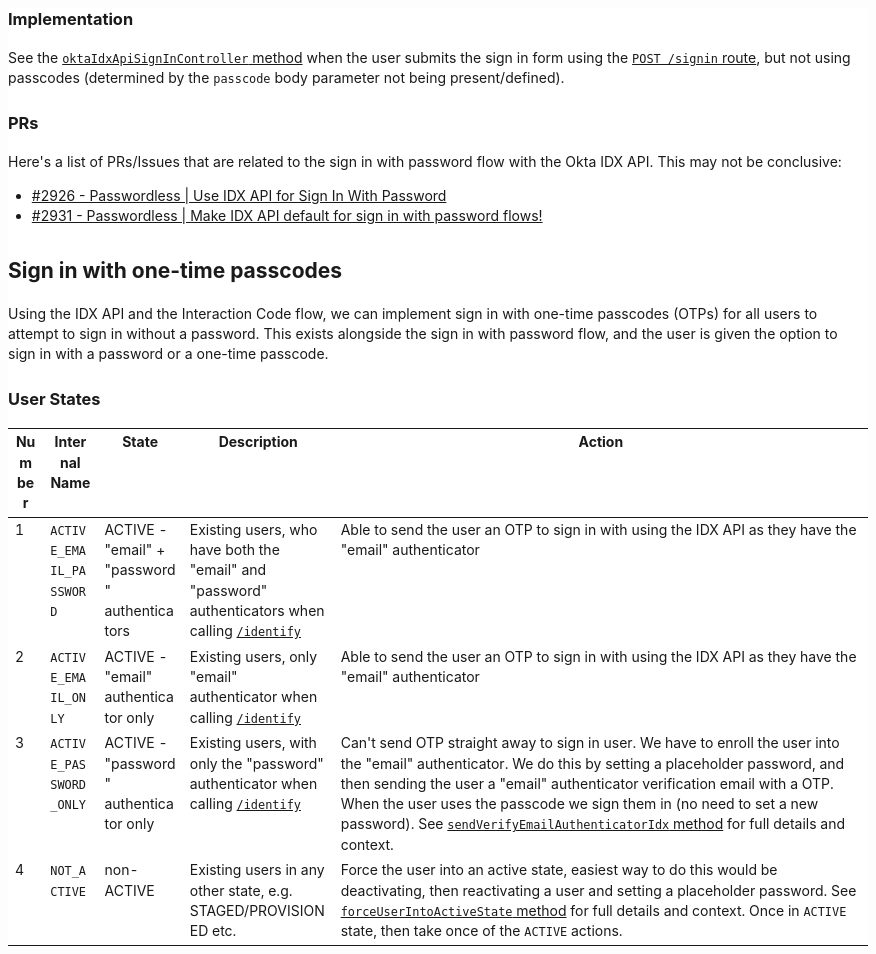 ### Implementation

See the [`oktaIdxApiSignInController` method](https://github.com/guardian/gateway/blob/bb8b32e30dd178a7ffe81ec75c64b2ce4ad93aeb/src/server/controllers/signInControllers.ts#L368-L382) when the user submits the sign in form using the [`POST /signin` route](https://github.com/guardian/gateway/blob/bb8b32e30dd178a7ffe81ec75c64b2ce4ad93aeb/src/server/routes/signIn.ts#L254-L255), but not using passcodes (determined by the `passcode` body parameter not being present/defined).

### PRs

Here's a list of PRs/Issues that are related to the sign in with password flow with the Okta IDX API. This may not be conclusive:

- [#2926 - Passwordless | Use IDX API for Sign In With Password](https://github.com/guardian/gateway/pull/2926)
- [#2931 - Passwordless | Make IDX API default for sign in with password flows!](https://github.com/guardian/gateway/pull/2931)

## Sign in with one-time passcodes

Using the IDX API and the Interaction Code flow, we can implement sign in with one-time passcodes (OTPs) for all users to attempt to sign in without a password. This exists alongside the sign in with password flow, and the user is given the option to sign in with a password or a one-time passcode.

### User States

| Number | Internal Name           | State                                        | Description                                                                                                               | Action                                                                                                                                                                                                                                                                                                                                                                                                                                                                                                                                   |
| ------ | ----------------------- | -------------------------------------------- | ------------------------------------------------------------------------------------------------------------------------- | ---------------------------------------------------------------------------------------------------------------------------------------------------------------------------------------------------------------------------------------------------------------------------------------------------------------------------------------------------------------------------------------------------------------------------------------------------------------------------------------------------------------------------------------- |
| 1      | `ACTIVE_EMAIL_PASSWORD` | ACTIVE - "email" + "password" authenticators | Existing users, who have both the "email" and "password" authenticators when calling [`/identify`](./idx-api.md#identify) | Able to send the user an OTP to sign in with using the IDX API as they have the "email" authenticator                                                                                                                                                                                                                                                                                                                                                                                                                                    |
| 2      | `ACTIVE_EMAIL_ONLY`     | ACTIVE - "email" authenticator only          | Existing users, only "email" authenticator when calling [`/identify`](./idx-api.md#identify)                              | Able to send the user an OTP to sign in with using the IDX API as they have the "email" authenticator                                                                                                                                                                                                                                                                                                                                                                                                                                    |
| 3      | `ACTIVE_PASSWORD_ONLY`  | ACTIVE - "password" authenticator only       | Existing users, with only the "password" authenticator when calling [`/identify`](./idx-api.md#identify)                  | Can't send OTP straight away to sign in user. We have to enroll the user into the "email" authenticator. We do this by setting a placeholder password, and then sending the user a "email" authenticator verification email with a OTP. When the user uses the passcode we sign them in (no need to set a new password). See [`sendVerifyEmailAuthenticatorIdx` method](https://github.com/guardian/gateway/blob/bb8b32e30dd178a7ffe81ec75c64b2ce4ad93aeb/src/server/controllers/oktaIdxShared.ts#L24-L59) for full details and context. |
| 4      | `NOT_ACTIVE`            | non-ACTIVE                                   | Existing users in any other state, e.g. STAGED/PROVISIONED etc.                                                           | Force the user into an active state, easiest way to do this would be deactivating, then reactivating a user and setting a placeholder password. See [`forceUserIntoActiveState` method](https://github.com/guardian/gateway/blob/bb8b32e30dd178a7ffe81ec75c64b2ce4ad93aeb/src/server/controllers/oktaIdxShared.ts#L162-L184) for full details and context. Once in `ACTIVE` state, then take once of the `ACTIVE` actions.                                                                                                               |